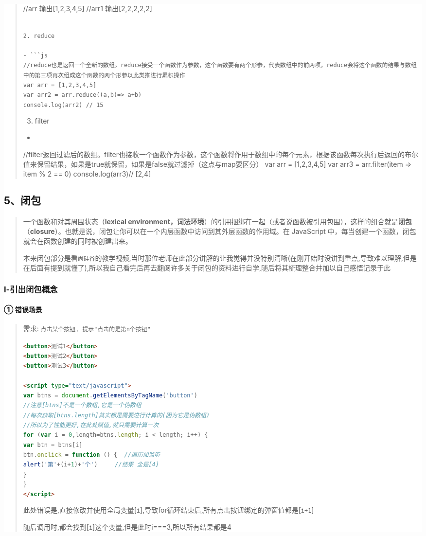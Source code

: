 >  //arr  输出[1,2,3,4,5]
>  //arr1 输出[2,2,2,2,2]
>  ```
>
>2. reduce
>
>- ```js
>  //reduce也是返回一个全新的数组。reduce接受一个函数作为参数，这个函数要有两个形参，代表数组中的前两项，reduce会将这个函数的结果与数组中的第三项再次组成这个函数的两个形参以此类推进行累积操作
>  var arr = [1,2,3,4,5]
>  var arr2 = arr.reduce((a,b)=> a+b)
>  console.log(arr2) // 15
>  ```
>
>3. filter
>
>- ```js
>  //filter返回过滤后的数组。filter也接收一个函数作为参数，这个函数将作用于数组中的每个元素，根据该函数每次执行后返回的布尔值来保留结果，如果是true就保留，如果是false就过滤掉（这点与map要区分）
>  var arr = [1,2,3,4,5]
>   var arr3 = arr.filter(item => item % 2 == 0)
>  console.log(arr3)// [2,4]
>  ```

## 5、闭包

>一个函数和对其周围状态（**lexical environment，词法环境**）的引用捆绑在一起（或者说函数被引用包围），这样的组合就是**闭包**（**closure**）。也就是说，闭包让你可以在一个内层函数中访问到其外层函数的作用域。在 JavaScript 中，每当创建一个函数，闭包就会在函数创建的同时被创建出来。
>
>本来闭包部分是看`尚硅谷`的教学视频,当时那位老师在此部分讲解的让我觉得并没特别清晰(在刚开始时没讲到重点,导致难以理解,但是在后面有提到就懂了),所以我自己看完后再去翻阅许多关于闭包的资料进行自学,随后将其梳理整合并加以自己感悟记录于此

### Ⅰ-引出闭包概念

#### ① 错误场景

>需求: `点击某个按钮, 提示"点击的是第n个按钮"`
>
>```html
><button>测试1</button>
><button>测试2</button>
><button>测试3</button>
>
><script type="text/javascript">
>var btns = document.getElementsByTagName('button')
>//注意[btns]不是一个数组,它是一个伪数组
>//每次获取[btns.length]其实都是需要进行计算的(因为它是伪数组)
>//所以为了性能更好,在此处赋值,就只需要计算一次
>for (var i = 0,length=btns.length; i < length; i++) {
>var btn = btns[i]
>btn.onclick = function () {  //遍历加监听
>alert('第'+(i+1)+'个')     //结果 全是[4]
>}
>}
></script>    
>```
>
>此处错误是,直接修改并使用全局变量[`i`],导致for循环结束后,所有点击按钮绑定的弹窗值都是[`i+1`]
>
>随后调用时,都会找到[`i`]这个变量,但是此时i===3,所以所有结果都是4
>